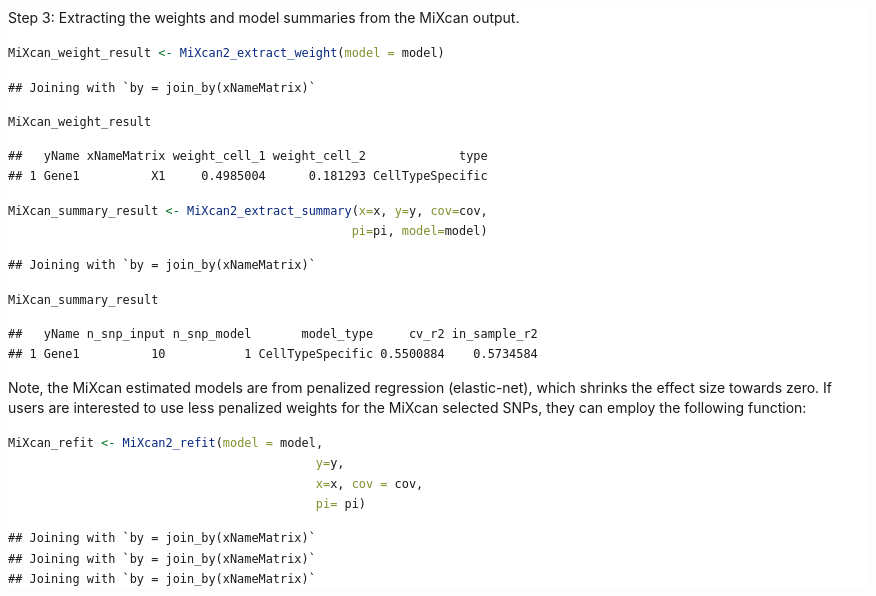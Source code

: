 Step 3: Extracting the weights and model summaries from the MiXcan
output.

``` r
MiXcan_weight_result <- MiXcan2_extract_weight(model = model)
```

    ## Joining with `by = join_by(xNameMatrix)`

``` r
MiXcan_weight_result
```

    ##   yName xNameMatrix weight_cell_1 weight_cell_2             type
    ## 1 Gene1          X1     0.4985004      0.181293 CellTypeSpecific

``` r
MiXcan_summary_result <- MiXcan2_extract_summary(x=x, y=y, cov=cov,
                                                pi=pi, model=model)
```

    ## Joining with `by = join_by(xNameMatrix)`

``` r
MiXcan_summary_result
```

    ##   yName n_snp_input n_snp_model       model_type     cv_r2 in_sample_r2
    ## 1 Gene1          10           1 CellTypeSpecific 0.5500884    0.5734584

Note, the MiXcan estimated models are from penalized regression
(elastic-net), which shrinks the effect size towards zero. If users are
interested to use less penalized weights for the MiXcan selected SNPs,
they can employ the following function:

``` r
MiXcan_refit <- MiXcan2_refit(model = model,
                                           y=y,
                                           x=x, cov = cov,
                                           pi= pi)
```

    ## Joining with `by = join_by(xNameMatrix)`
    ## Joining with `by = join_by(xNameMatrix)`
    ## Joining with `by = join_by(xNameMatrix)`
